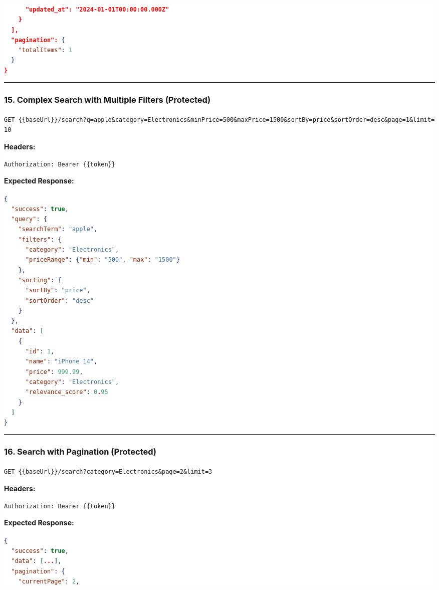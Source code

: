 ```json
      "updated_at": "2024-01-01T00:00:00.000Z"
    }
  ],
  "pagination": {
    "totalItems": 1
  }
}
```

---

### **15. Complex Search with Multiple Filters (Protected)**
```
GET {{baseUrl}}/search?q=apple&category=Electronics&minPrice=500&maxPrice=1500&sortBy=price&sortOrder=desc&page=1&limit=10
```
**Headers:**
```
Authorization: Bearer {{token}}
```
**Expected Response:**
```json
{
  "success": true,
  "query": {
    "searchTerm": "apple",
    "filters": {
      "category": "Electronics",
      "priceRange": {"min": "500", "max": "1500"}
    },
    "sorting": {
      "sortBy": "price",
      "sortOrder": "desc"
    }
  },
  "data": [
    {
      "id": 1,
      "name": "iPhone 14",
      "price": 999.99,
      "category": "Electronics",
      "relevance_score": 0.95
    }
  ]
}
```

---

### **16. Search with Pagination (Protected)**
```
GET {{baseUrl}}/search?category=Electronics&page=2&limit=3
```
**Headers:**
```
Authorization: Bearer {{token}}
```
**Expected Response:**
```json
{
  "success": true,
  "data": [...],
  "pagination": {
    "currentPage": 2,
```